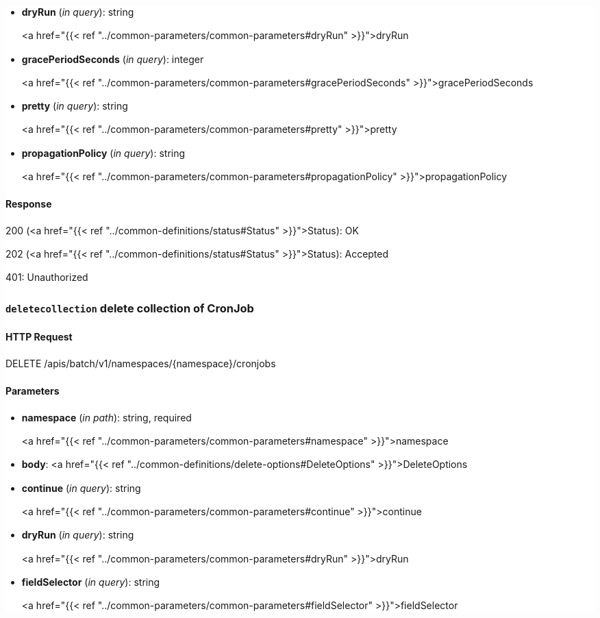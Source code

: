 
- **dryRun** (*in query*): string

  <a href="{{< ref "../common-parameters/common-parameters#dryRun" >}}">dryRun</a>


- **gracePeriodSeconds** (*in query*): integer

  <a href="{{< ref "../common-parameters/common-parameters#gracePeriodSeconds" >}}">gracePeriodSeconds</a>


- **pretty** (*in query*): string

  <a href="{{< ref "../common-parameters/common-parameters#pretty" >}}">pretty</a>


- **propagationPolicy** (*in query*): string

  <a href="{{< ref "../common-parameters/common-parameters#propagationPolicy" >}}">propagationPolicy</a>



#### Response


200 (<a href="{{< ref "../common-definitions/status#Status" >}}">Status</a>): OK

202 (<a href="{{< ref "../common-definitions/status#Status" >}}">Status</a>): Accepted

401: Unauthorized


### `deletecollection` delete collection of CronJob

#### HTTP Request

DELETE /apis/batch/v1/namespaces/{namespace}/cronjobs

#### Parameters


- **namespace** (*in path*): string, required

  <a href="{{< ref "../common-parameters/common-parameters#namespace" >}}">namespace</a>


- **body**: <a href="{{< ref "../common-definitions/delete-options#DeleteOptions" >}}">DeleteOptions</a>

  


- **continue** (*in query*): string

  <a href="{{< ref "../common-parameters/common-parameters#continue" >}}">continue</a>


- **dryRun** (*in query*): string

  <a href="{{< ref "../common-parameters/common-parameters#dryRun" >}}">dryRun</a>


- **fieldSelector** (*in query*): string

  <a href="{{< ref "../common-parameters/common-parameters#fieldSelector" >}}">fieldSelector</a>
